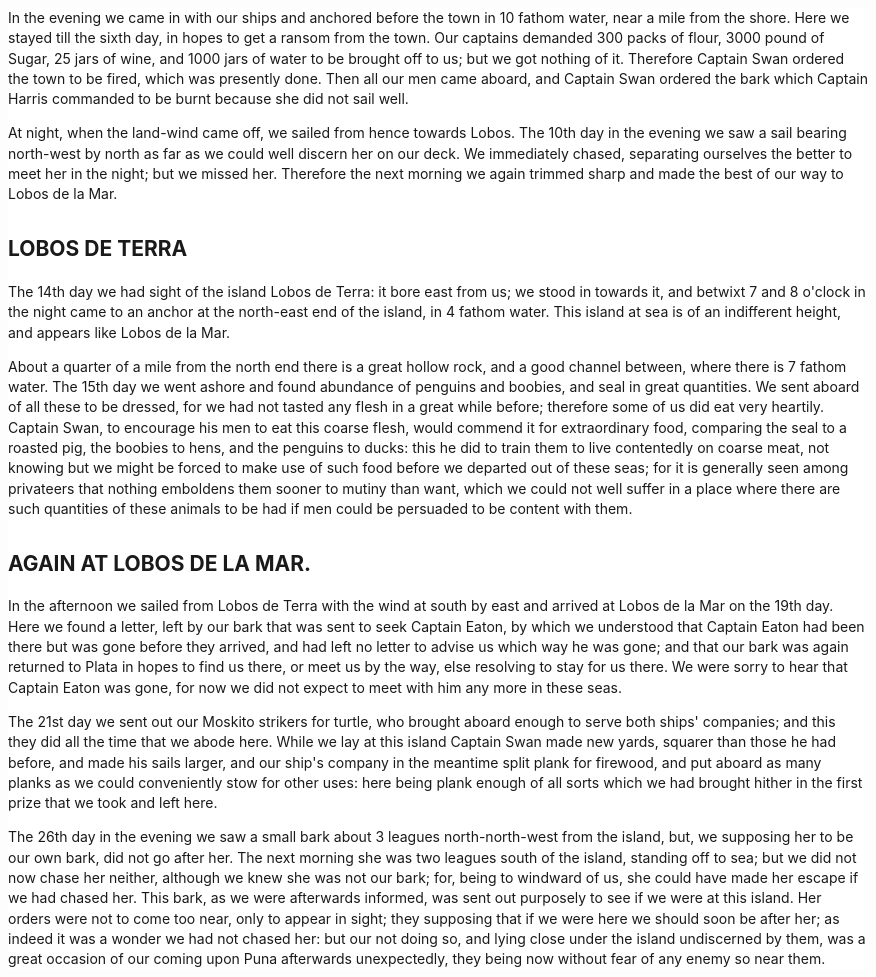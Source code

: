 In the evening we came in with our ships and anchored before the town in 10 fathom water, near a mile from the shore. Here we stayed till the sixth day, in hopes to get a ransom from the town. Our captains demanded 300 packs of flour, 3000 pound of Sugar, 25 jars of wine, and 1000 jars of water to be brought off to us; but we got nothing of it. Therefore Captain Swan ordered the town to be fired, which was presently done. Then all our men came aboard, and Captain Swan ordered the bark which Captain Harris commanded to be burnt because she did not sail well.

At night, when the land-wind came off, we sailed from hence towards Lobos. The 10th day in the evening we saw a sail bearing north-west by north as far as we could well discern her on our deck. We immediately chased, separating ourselves the better to meet her in the night; but we missed her. Therefore the next morning we again trimmed sharp and made the best of our way to Lobos de la Mar.

## LOBOS DE TERRA

The 14th day we had sight of the island Lobos de Terra: it bore east from us; we stood in towards it, and betwixt 7 and 8 o'clock in the night came to an anchor at the north-east end of the island, in 4 fathom water. This island at sea is of an indifferent height, and appears like Lobos de la Mar. 

About a quarter of a mile from the north end there is a great hollow rock, and a good channel between, where there is 7 fathom water. The 15th day we went ashore and found abundance of penguins and boobies, and seal in great quantities. We sent aboard of all these to be dressed, for we had not tasted any flesh in a great while before; therefore some of us did eat very heartily. Captain Swan, to encourage his men to eat this coarse flesh, would commend it for extraordinary food, comparing the seal to a roasted pig, the boobies to hens, and the penguins to ducks: this he did to train them to live contentedly on coarse meat, not knowing but we might be forced to make use of such food before we departed out of these seas; for it is generally seen among privateers that nothing emboldens them sooner to mutiny than want, which we could not well suffer in a place where there are such quantities of these animals to be had if men could be persuaded to be content with them.


## AGAIN AT LOBOS DE LA MAR.

In the afternoon we sailed from Lobos de Terra with the wind at south by east and arrived at Lobos de la Mar on the 19th day. Here we found a letter, left by our bark that was sent to seek Captain Eaton, by which we understood that Captain Eaton had been there but was gone before they arrived, and had left no letter to advise us which way he was gone; and that our bark was again returned to Plata in hopes to find us there, or meet us by the way, else resolving to stay for us there. We were sorry to hear that Captain Eaton was gone, for now we did not expect to meet with him any more in these seas.

The 21st day we sent out our Moskito strikers for turtle, who brought aboard enough to serve both ships' companies; and this they did all the time that we abode here. While we lay at this island Captain Swan made new yards, squarer than those he had before, and made his sails larger, and our ship's company in the meantime split plank for firewood, and put aboard as many planks as we could conveniently stow for other uses: here being plank enough of all sorts which we had brought hither in the first prize that we took and left here.

The 26th day in the evening we saw a small bark about 3 leagues north-north-west from the island, but, we supposing her to be our own bark, did not go after her. The next morning she was two leagues south of the island, standing off to sea; but we did not now chase her neither, although we knew she was not our bark; for, being to windward of us, she could have made her escape if we had chased her. This bark, as we were afterwards informed, was sent out purposely to see if we were at this island. Her orders were not to come too near, only to appear in sight; they supposing that if we were here we should soon be after her; as indeed it was a wonder we had not chased her: but our not doing so, and lying close under the island undiscerned by them, was a great occasion of our coming upon Puna afterwards unexpectedly, they being now without fear of any enemy so near them.
